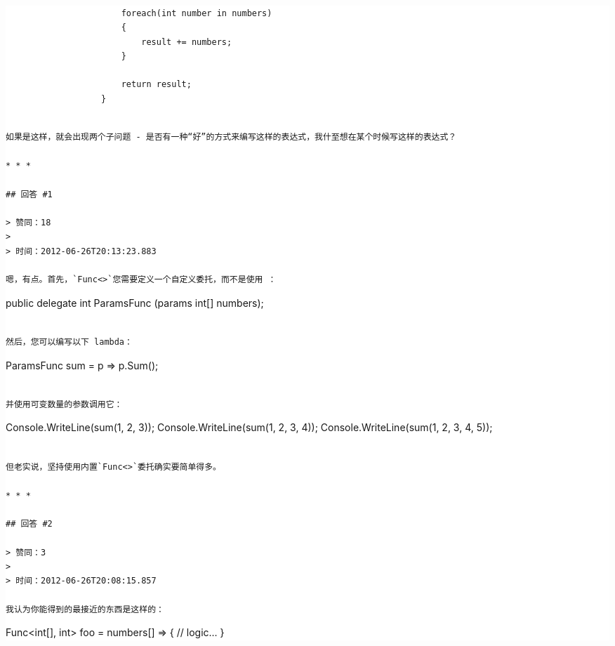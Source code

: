                            foreach(int number in numbers)
                           {
                               result += numbers;
                           }

                           return result;
                       } 
```

如果是这样，就会出现两个子问题 - 是否有一种“好”的方式来编写这样的表达式，我什至想在某个时候写这样的表达式？

* * *

## 回答 #1

> 赞同：18
> 
> 时间：2012-06-26T20:13:23.883

嗯，有点。首先，`Func<>`您需要定义一个自定义委托，而不是使用 ：

```
public delegate int ParamsFunc (params int[] numbers); 
```

然后，您可以编写以下 lambda：

```
ParamsFunc sum = p => p.Sum(); 
```

并使用可变数量的参数调用它：

```
Console.WriteLine(sum(1, 2, 3));
Console.WriteLine(sum(1, 2, 3, 4));
Console.WriteLine(sum(1, 2, 3, 4, 5)); 
```

但老实说，坚持使用内置`Func<>`委托确实要简单得多。

* * *

## 回答 #2

> 赞同：3
> 
> 时间：2012-06-26T20:08:15.857

我认为你能得到的最接近的东西是这样的：

```
Func<int[], int> foo = numbers[] =>
                       {
                           // logic...
                       }
